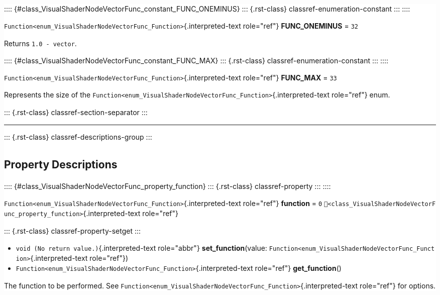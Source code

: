 :::: {#class_VisualShaderNodeVectorFunc_constant_FUNC_ONEMINUS}
::: {.rst-class}
classref-enumeration-constant
:::
::::

`Function<enum_VisualShaderNodeVectorFunc_Function>`{.interpreted-text
role="ref"} **FUNC_ONEMINUS** = `32`

Returns `1.0 - vector`.

:::: {#class_VisualShaderNodeVectorFunc_constant_FUNC_MAX}
::: {.rst-class}
classref-enumeration-constant
:::
::::

`Function<enum_VisualShaderNodeVectorFunc_Function>`{.interpreted-text
role="ref"} **FUNC_MAX** = `33`

Represents the size of the
`Function<enum_VisualShaderNodeVectorFunc_Function>`{.interpreted-text
role="ref"} enum.

::: {.rst-class}
classref-section-separator
:::

------------------------------------------------------------------------

::: {.rst-class}
classref-descriptions-group
:::

## Property Descriptions

:::: {#class_VisualShaderNodeVectorFunc_property_function}
::: {.rst-class}
classref-property
:::
::::

`Function<enum_VisualShaderNodeVectorFunc_Function>`{.interpreted-text
role="ref"} **function** = `0`
`🔗<class_VisualShaderNodeVectorFunc_property_function>`{.interpreted-text
role="ref"}

::: {.rst-class}
classref-property-setget
:::

- `void (No return value.)`{.interpreted-text role="abbr"}
  **set_function**(value:
  `Function<enum_VisualShaderNodeVectorFunc_Function>`{.interpreted-text
  role="ref"})
- `Function<enum_VisualShaderNodeVectorFunc_Function>`{.interpreted-text
  role="ref"} **get_function**()

The function to be performed. See
`Function<enum_VisualShaderNodeVectorFunc_Function>`{.interpreted-text
role="ref"} for options.
